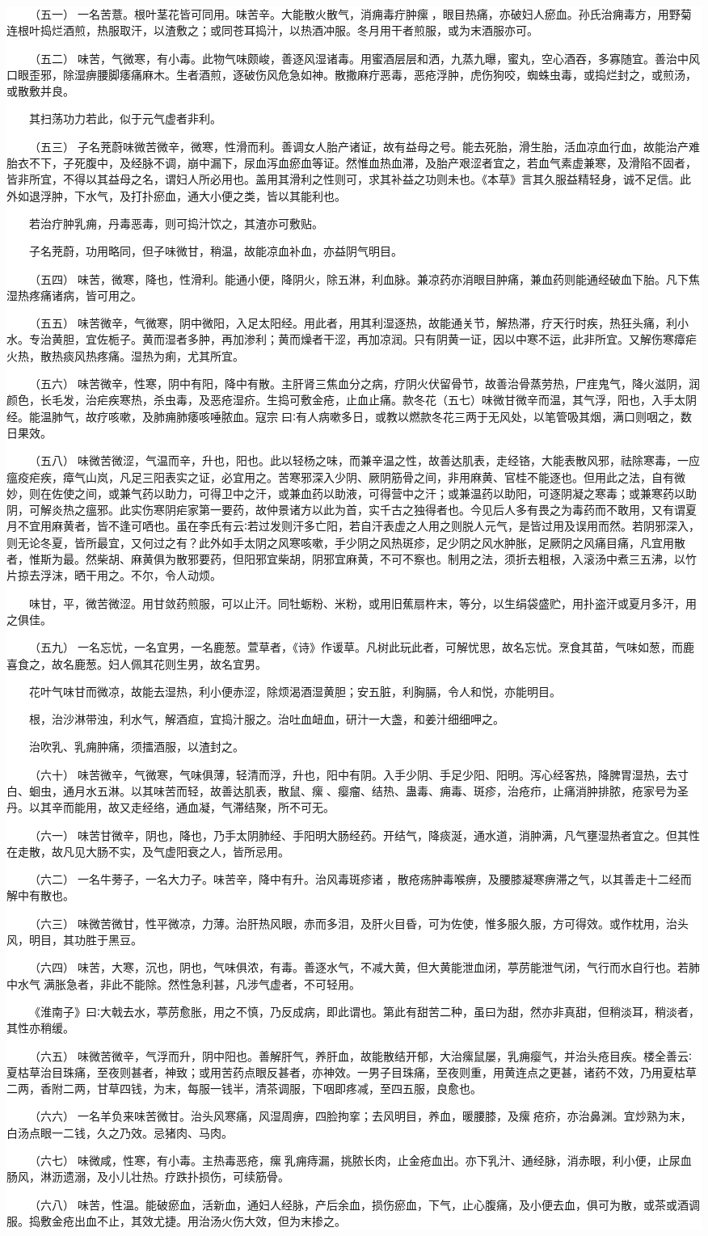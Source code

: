 &emsp;&emsp;（五一） 一名苦薏。根叶茎花皆可同用。味苦辛。大能散火散气，消痈毒疔肿瘰 ，眼目热痛，亦破妇人瘀血。孙氏治痈毒方，用野菊连根叶捣烂酒煎，热服取汗，以渣敷之；或同苍耳捣汁，以热酒冲服。冬月用干者煎服，或为末酒服亦可。

&emsp;&emsp;（五二） 味苦，气微寒，有小毒。此物气味颇峻，善逐风湿诸毒。用蜜酒层层和洒，九蒸九曝，蜜丸，空心酒吞，多寡随宜。善治中风口眼歪邪，除湿痹腰脚痿痛麻木。生者酒煎，逐破伤风危急如神。散撒麻疔恶毒，恶疮浮肿，虎伤狗咬，蜘蛛虫毒，或捣烂封之，或煎汤，或散敷并良。

&emsp;&emsp;其扫荡功力若此，似于元气虚者非利。

&emsp;&emsp;（五三） 子名茺蔚味微苦微辛，微寒，性滑而利。善调女人胎产诸证，故有益母之号。能去死胎，滑生胎，活血凉血行血，故能治产难胎衣不下，子死腹中，及经脉不调，崩中漏下，尿血泻血瘀血等证。然惟血热血滞，及胎产艰涩者宜之，若血气素虚兼寒，及滑陷不固者，皆非所宜，不得以其益母之名，谓妇人所必用也。盖用其滑利之性则可，求其补益之功则未也。《本草》言其久服益精轻身，诚不足信。此外如退浮肿，下水气，及打扑瘀血，通大小便之类，皆以其能利也。

&emsp;&emsp;若治疔肿乳痈，丹毒恶毒，则可捣汁饮之，其渣亦可敷贴。

&emsp;&emsp;子名茺蔚，功用略同，但子味微甘，稍温，故能凉血补血，亦益阴气明目。

&emsp;&emsp;（五四） 味苦，微寒，降也，性滑利。能通小便，降阴火，除五淋，利血脉。兼凉药亦消眼目肿痛，兼血药则能通经破血下胎。凡下焦湿热疼痛诸病，皆可用之。

&emsp;&emsp;（五五） 味苦微辛，气微寒，阴中微阳，入足太阳经。用此者，用其利湿逐热，故能通关节，解热滞，疗天行时疾，热狂头痛，利小水。专治黄胆，宜佐栀子。黄而湿者多肿，再加渗利；黄而燥者干涩，再加凉润。只有阴黄一证，因以中寒不运，此非所宜。又解伤寒瘴疟火热，散热痰风热疼痛。湿热为痢，尤其所宜。

&emsp;&emsp;（五六） 味苦微辛，性寒，阴中有阳，降中有散。主肝肾三焦血分之病，疗阴火伏留骨节，故善治骨蒸劳热，尸疰鬼气，降火滋阴，润颜色，长毛发，治疟疾寒热，杀虫毒，及恶疮湿疥。生捣可敷金疮，止血止痛。款冬花（五七）味微甘微辛而温，其气浮，阳也，入手太阴经。能温肺气，故疗咳嗽，及肺痈肺痿咳唾脓血。寇宗 曰∶有人病嗽多日，或教以燃款冬花三两于无风处，以笔管吸其烟，满口则咽之，数日果效。

&emsp;&emsp;（五八） 味微苦微涩，气温而辛，升也，阳也。此以轻杨之味，而兼辛温之性，故善达肌表，走经铬，大能表散风邪，祛除寒毒，一应瘟疫疟疾，瘴气山岚，凡足三阳表实之证，必宜用之。苦寒邪深入少阴、厥阴筋骨之间，非用麻黄、官桂不能逐也。但用此之法，自有微妙，则在佐使之间，或兼气药以助力，可得卫中之汗，或兼血药以助液，可得营中之汗；或兼温药以助阳，可逐阴凝之寒毒；或兼寒药以助阴，可解炎热之瘟邪。此实伤寒阴疟家第一要药，故仲景诸方以此为首，实千古之独得者也。今见后人多有畏之为毒药而不敢用，又有谓夏月不宜用麻黄者，皆不逢可哂也。虽在李氏有云∶若过发则汗多亡阳，若自汗表虚之人用之则脱人元气，是皆过用及误用而然。若阴邪深入，则无论冬夏，皆所最宜，又何过之有？此外如手太阴之风寒咳嗽，手少阴之风热斑疹，足少阴之风水肿胀，足厥阴之风痛目痛，凡宜用散者，惟斯为最。然柴胡、麻黄俱为散邪要药，但阳邪宜柴胡，阴邪宜麻黄，不可不察也。制用之法，须折去粗根，入滚汤中煮三五沸，以竹片掠去浮沫，晒干用之。不尔，令人动烦。

&emsp;&emsp;味甘，平，微苦微涩。用甘敛药煎服，可以止汗。同牡蛎粉、米粉，或用旧蕉扇杵末，等分，以生绢袋盛贮，用扑盗汗或夏月多汗，用之俱佳。

&emsp;&emsp;（五九） 一名忘忧，一名宜男，一名鹿葱。萱草者，《诗》作谖草。凡树此玩此者，可解忧思，故名忘忧。烹食其苗，气味如葱，而鹿喜食之，故名鹿葱。妇人佩其花则生男，故名宜男。

&emsp;&emsp;花叶气味甘而微凉，故能去湿热，利小便赤涩，除烦渴酒湿黄胆；安五脏，利胸膈，令人和悦，亦能明目。

&emsp;&emsp;根，治沙淋带浊，利水气，解酒疸，宜捣汁服之。治吐血衄血，研汁一大盏，和姜汁细细呷之。

&emsp;&emsp;治吹乳、乳痈肿痛，须擂酒服，以渣封之。

&emsp;&emsp;（六十） 味苦微辛，气微寒，气味俱薄，轻清而浮，升也，阳中有阴。入手少阴、手足少阳、阳明。泻心经客热，降脾胃湿热，去寸白、蛔虫，通月水五淋。以其味苦而轻，故善达肌表，散鼠、瘰 、瘿瘤、结热、蛊毒、痈毒、斑疹，治疮疖，止痛消肿排脓，疮家号为圣丹。以其辛而能用，故又走经络，通血凝，气滞结聚，所不可无。

&emsp;&emsp;（六一） 味苦甘微辛，阴也，降也，乃手太阴肺经、手阳明大肠经药。开结气，降痰涎，通水道，消肿满，凡气壅湿热者宜之。但其性在走散，故凡见大肠不实，及气虚阳衰之人，皆所忌用。

&emsp;&emsp;（六二） 一名牛蒡子，一名大力子。味苦辛，降中有升。治风毒斑疹诸 ，散疮疡肿毒喉痹，及腰膝凝寒痹滞之气，以其善走十二经而解中有散也。

&emsp;&emsp;（六三） 味微苦微甘，性平微凉，力薄。治肝热风眼，赤而多泪，及肝火目昏，可为佐使，惟多服久服，方可得效。或作枕用，治头风，明目，其功胜于黑豆。

&emsp;&emsp;（六四） 味苦，大寒，沉也，阴也，气味俱浓，有毒。善逐水气，不减大黄，但大黄能泄血闭，葶苈能泄气闭，气行而水自行也。若肺中水气 满胀急者，非此不能除。然性急利甚，凡涉气虚者，不可轻用。

&emsp;&emsp;《淮南子》曰∶大戟去水，葶苈愈胀，用之不慎，乃反成病，即此谓也。第此有甜苦二种，虽曰为甜，然亦非真甜，但稍淡耳，稍淡者，其性亦稍缓。

&emsp;&emsp;（六五） 味微苦微辛，气浮而升，阴中阳也。善解肝气，养肝血，故能散结开郁，大治瘰鼠屡，乳痈瘿气，并治头疮目疾。楼全善云∶夏枯草治目珠痛，至夜则甚者，神致；或用苦药点眼反甚者，亦神效。一男子目珠痛，至夜则重，用黄连点之更甚，诸药不效，乃用夏枯草二两，香附二两，甘草四钱，为末，每服一钱半，清茶调服，下咽即疼减，至四五服，良愈也。

&emsp;&emsp;（六六） 一名羊负来味苦微甘。治头风寒痛，风湿周痹，四脸拘挛；去风明目，养血，暖腰膝，及瘰 疮疥，亦治鼻渊。宜炒熟为末，白汤点眼一二钱，久之乃效。忌猪肉、马肉。

&emsp;&emsp;（六七） 味微咸，性寒，有小毒。主热毒恶疮，瘰 乳痈痔漏，挑脓长肉，止金疮血出。亦下乳汁、通经脉，消赤眼，利小便，止尿血肠风，淋沥遗溺，及小儿壮热。疗跌扑损伤，可续筋骨。

&emsp;&emsp;（六八） 味苦，性温。能破瘀血，活新血，通妇人经脉，产后余血，损伤瘀血，下气，止心腹痛，及小便去血，俱可为散，或茶或酒调服。捣敷金疮出血不止，其效尤捷。用治汤火伤大效，但为末掺之。
